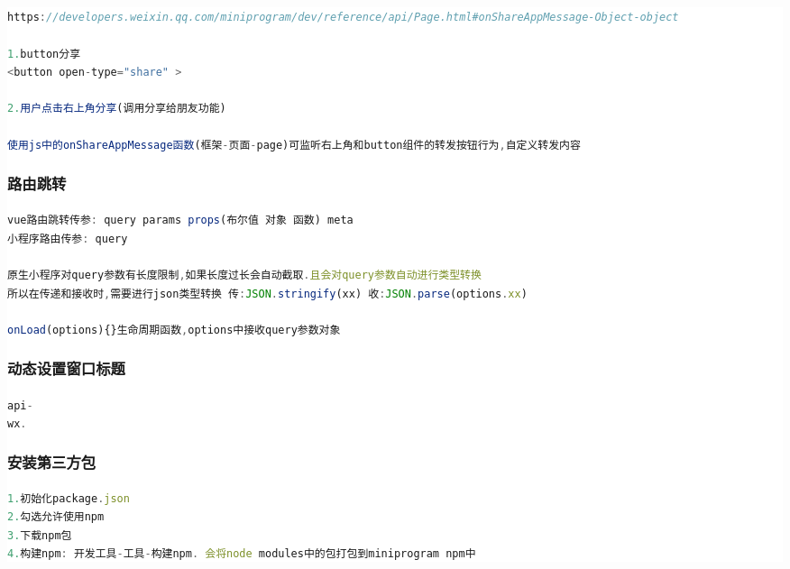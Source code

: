 ```js
https://developers.weixin.qq.com/miniprogram/dev/reference/api/Page.html#onShareAppMessage-Object-object

1.button分享
<button open-type="share" >

2.用户点击右上角分享(调用分享给朋友功能)

使用js中的onShareAppMessage函数(框架-页面-page)可监听右上角和button组件的转发按钮行为,自定义转发内容


```





### 路由跳转

```js
vue路由跳转传参: query params props(布尔值 对象 函数) meta
小程序路由传参: query

原生小程序对query参数有长度限制,如果长度过长会自动截取.且会对query参数自动进行类型转换
所以在传递和接收时,需要进行json类型转换 传:JSON.stringify(xx) 收:JSON.parse(options.xx)

onLoad(options){}生命周期函数,options中接收query参数对象
```



### 动态设置窗口标题

```js
api-
wx.
```

























### 安装第三方包

```js
1.初始化package.json
2.勾选允许使用npm
3.下载npm包
4.构建npm: 开发工具-工具-构建npm. 会将node modules中的包打包到miniprogram npm中
```
